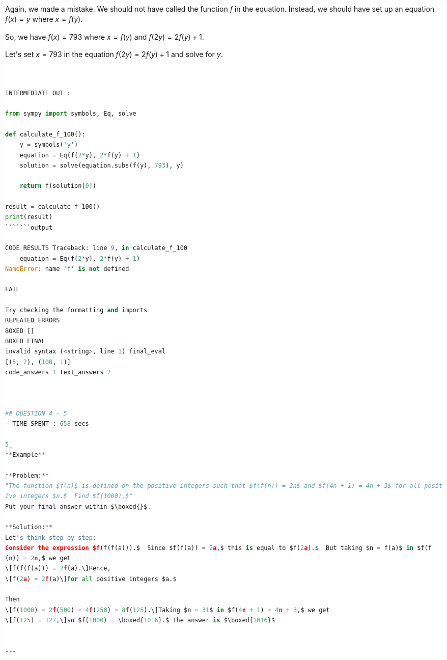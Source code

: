 
Again, we made a mistake. We should not have called the function $f$ in the equation. Instead, we should have set up an equation $f(x) = y$ where $x = f(y)$.

So, we have $f(x) = 793$ where $x = f(y)$ and $f(2y) = 2f(y) + 1$.

Let's set $x = 793$ in the equation $f(2y) = 2f(y) + 1$ and solve for $y$.

```python


INTERMEDIATE OUT :

from sympy import symbols, Eq, solve

def calculate_f_100():
    y = symbols('y')
    equation = Eq(f(2*y), 2*f(y) + 1)
    solution = solve(equation.subs(f(y), 793), y)

    return f(solution[0])

result = calculate_f_100()
print(result)
```````output

CODE RESULTS Traceback: line 9, in calculate_f_100
    equation = Eq(f(2*y), 2*f(y) + 1)
NameError: name 'f' is not defined

FAIL

Try checking the formatting and imports
REPEATED ERRORS
BOXED []
BOXED FINAL 
invalid syntax (<string>, line 1) final_eval
[(5, 2), (100, 1)]
code_answers 1 text_answers 2



## QUESTION 4 - 5 
- TIME_SPENT : 658 secs

5_
**Example**

**Problem:** 
"The function $f(n)$ is defined on the positive integers such that $f(f(n)) = 2n$ and $f(4n + 1) = 4n + 3$ for all positive integers $n.$  Find $f(1000).$"
Put your final answer within $\boxed{}$.

**Solution:** 
Let's think step by step:
Consider the expression $f(f(f(a))).$  Since $f(f(a)) = 2a,$ this is equal to $f(2a).$  But taking $n = f(a)$ in $f(f(n)) = 2n,$ we get
\[f(f(f(a))) = 2f(a).\]Hence,
\[f(2a) = 2f(a)\]for all positive integers $a.$

Then
\[f(1000) = 2f(500) = 4f(250) = 8f(125).\]Taking $n = 31$ in $f(4n + 1) = 4n + 3,$ we get
\[f(125) = 127,\]so $f(1000) = \boxed{1016}.$ The answer is $\boxed{1016}$


---
```